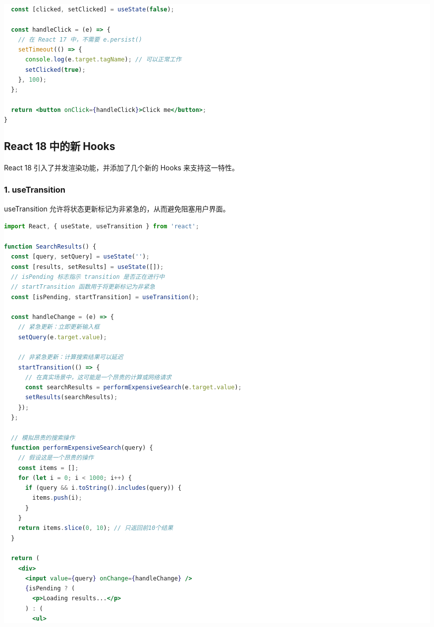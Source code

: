 ```jsx
  const [clicked, setClicked] = useState(false);
  
  const handleClick = (e) => {
    // 在 React 17 中，不需要 e.persist()
    setTimeout(() => {
      console.log(e.target.tagName); // 可以正常工作
      setClicked(true);
    }, 100);
  };
  
  return <button onClick={handleClick}>Click me</button>;
}

```

## React 18 中的新 Hooks

React 18 引入了并发渲染功能，并添加了几个新的 Hooks 来支持这一特性。

### 1. useTransition

useTransition 允许将状态更新标记为非紧急的，从而避免阻塞用户界面。

```jsx
import React, { useState, useTransition } from 'react';

function SearchResults() {
  const [query, setQuery] = useState('');
  const [results, setResults] = useState([]);
  // isPending 标志指示 transition 是否正在进行中
  // startTransition 函数用于将更新标记为非紧急
  const [isPending, startTransition] = useTransition();
  
  const handleChange = (e) => {
    // 紧急更新：立即更新输入框
    setQuery(e.target.value);
    
    // 非紧急更新：计算搜索结果可以延迟
    startTransition(() => {
      // 在真实场景中，这可能是一个昂贵的计算或网络请求
      const searchResults = performExpensiveSearch(e.target.value);
      setResults(searchResults);
    });
  };
  
  // 模拟昂贵的搜索操作
  function performExpensiveSearch(query) {
    // 假设这是一个昂贵的操作
    const items = [];
    for (let i = 0; i < 1000; i++) {
      if (query && i.toString().includes(query)) {
        items.push(i);
      }
    }
    return items.slice(0, 10); // 只返回前10个结果
  }
  
  return (
    <div>
      <input value={query} onChange={handleChange} />
      {isPending ? (
        <p>Loading results...</p>
      ) : (
        <ul>
```